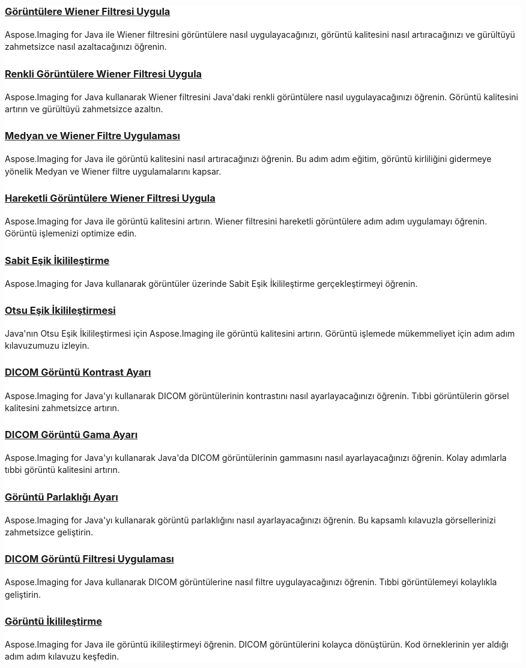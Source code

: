### [Görüntülere Wiener Filtresi Uygula](./apply-wiener-filter-to-images/)
Aspose.Imaging for Java ile Wiener filtresini görüntülere nasıl uygulayacağınızı, görüntü kalitesini nasıl artıracağınızı ve gürültüyü zahmetsizce nasıl azaltacağınızı öğrenin.
### [Renkli Görüntülere Wiener Filtresi Uygula](./apply-wiener-filter-to-colored-images/)
Aspose.Imaging for Java kullanarak Wiener filtresini Java'daki renkli görüntülere nasıl uygulayacağınızı öğrenin. Görüntü kalitesini artırın ve gürültüyü zahmetsizce azaltın.
### [Medyan ve Wiener Filtre Uygulaması](./median-and-wiener-filter-application/)
Aspose.Imaging for Java ile görüntü kalitesini nasıl artıracağınızı öğrenin. Bu adım adım eğitim, görüntü kirliliğini gidermeye yönelik Medyan ve Wiener filtre uygulamalarını kapsar.
### [Hareketli Görüntülere Wiener Filtresi Uygula](./apply-wiener-filter-to-motion-images/)
Aspose.Imaging for Java ile görüntü kalitesini artırın. Wiener filtresini hareketli görüntülere adım adım uygulamayı öğrenin. Görüntü işlemenizi optimize edin.
### [Sabit Eşik İkilileştirme](./fixed-threshold-binarization/)
Aspose.Imaging for Java kullanarak görüntüler üzerinde Sabit Eşik İkilileştirme gerçekleştirmeyi öğrenin.
### [Otsu Eşik İkilileştirmesi](./otsu-threshold-binarization/)
Java'nın Otsu Eşik İkilileştirmesi için Aspose.Imaging ile görüntü kalitesini artırın. Görüntü işlemede mükemmeliyet için adım adım kılavuzumuzu izleyin.
### [DICOM Görüntü Kontrast Ayarı](./dicom-image-contrast-adjustment/)
Aspose.Imaging for Java'yı kullanarak DICOM görüntülerinin kontrastını nasıl ayarlayacağınızı öğrenin. Tıbbi görüntülerin görsel kalitesini zahmetsizce artırın.
### [DICOM Görüntü Gama Ayarı](./dicom-image-gamma-adjustment/)
Aspose.Imaging for Java'yı kullanarak Java'da DICOM görüntülerinin gammasını nasıl ayarlayacağınızı öğrenin. Kolay adımlarla tıbbi görüntü kalitesini artırın.
### [Görüntü Parlaklığı Ayarı](./image-brightness-adjustment/)
Aspose.Imaging for Java'yı kullanarak görüntü parlaklığını nasıl ayarlayacağınızı öğrenin. Bu kapsamlı kılavuzla görsellerinizi zahmetsizce geliştirin.
### [DICOM Görüntü Filtresi Uygulaması](./dicom-image-filter-application/)
Aspose.Imaging for Java kullanarak DICOM görüntülerine nasıl filtre uygulayacağınızı öğrenin. Tıbbi görüntülemeyi kolaylıkla geliştirin.
### [Görüntü İkilileştirme](./bradleys-adaptive-threshold-binarization/)
Aspose.Imaging for Java ile görüntü ikilileştirmeyi öğrenin. DICOM görüntülerini kolayca dönüştürün. Kod örneklerinin yer aldığı adım adım kılavuzu keşfedin.
